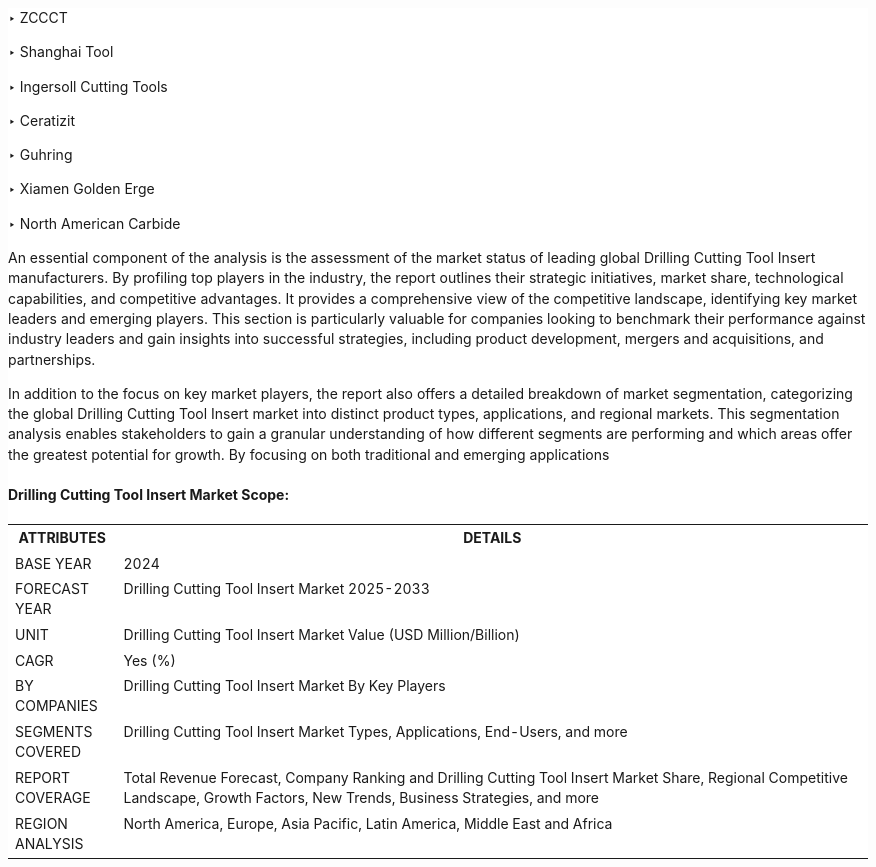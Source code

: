 ‣ ZCCCT

‣ Shanghai Tool

‣ Ingersoll Cutting Tools

‣ Ceratizit

‣ Guhring

‣ Xiamen Golden Erge

‣ North American Carbide

An essential component of the analysis is the assessment of the market status of leading global Drilling Cutting Tool Insert manufacturers. By profiling top players in the industry, the report outlines their strategic initiatives, market share, technological capabilities, and competitive advantages. It provides a comprehensive view of the competitive landscape, identifying key market leaders and emerging players. This section is particularly valuable for companies looking to benchmark their performance against industry leaders and gain insights into successful strategies, including product development, mergers and acquisitions, and partnerships.

In addition to the focus on key market players, the report also offers a detailed breakdown of market segmentation, categorizing the global Drilling Cutting Tool Insert market into distinct product types, applications, and regional markets. This segmentation analysis enables stakeholders to gain a granular understanding of how different segments are performing and which areas offer the greatest potential for growth. By focusing on both traditional and emerging applications

<h4>Drilling Cutting Tool Insert Market Scope:</h4>
<table>
<tr>
<th>ATTRIBUTES</th>
<th>DETAILS</th>
</tr>
<tr>
<td>BASE YEAR</td>
<td>2024</td>
</tr>
<tr>
<td>FORECAST YEAR</td>
<td>Drilling Cutting Tool Insert Market 2025-2033</td>
</tr>
<tr>
<td>UNIT</td>
<td>Drilling Cutting Tool Insert Market Value (USD Million/Billion)</td>
<tr>
<td>CAGR</td>
<td>Yes (%)</td>
</tr>
</tr>
<tr>
<td>BY COMPANIES</td>
<td>Drilling Cutting Tool Insert Market By Key Players</td>
</tr>
<tr>
<td>SEGMENTS COVERED</td>
<td>Drilling Cutting Tool Insert Market Types, Applications, End-Users, and more</td>
</tr>
<tr>
<td>REPORT COVERAGE</td>
<td>Total Revenue Forecast, Company Ranking and Drilling Cutting Tool Insert Market Share, Regional Competitive Landscape, Growth Factors, New Trends, Business Strategies, and more</td>
</tr>
<tr>
<td>REGION ANALYSIS</td>
<td>North America, Europe, Asia Pacific, Latin America, Middle East and Africa</td>
</tr>
</table>